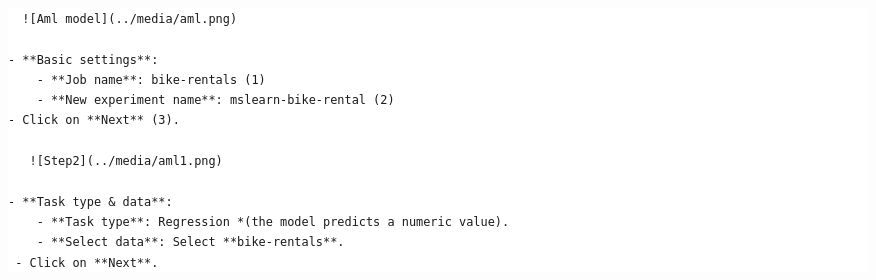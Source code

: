       ![Aml model](../media/aml.png)

    - **Basic settings**:
        - **Job name**: bike-rentals (1)
        - **New experiment name**: mslearn-bike-rental (2)
    - Click on **Next** (3).
      
       ![Step2](../media/aml1.png)
      
    - **Task type & data**: 
        - **Task type**: Regression *(the model predicts a numeric value).
        - **Select data**: Select **bike-rentals**.
     - Click on **Next**.
